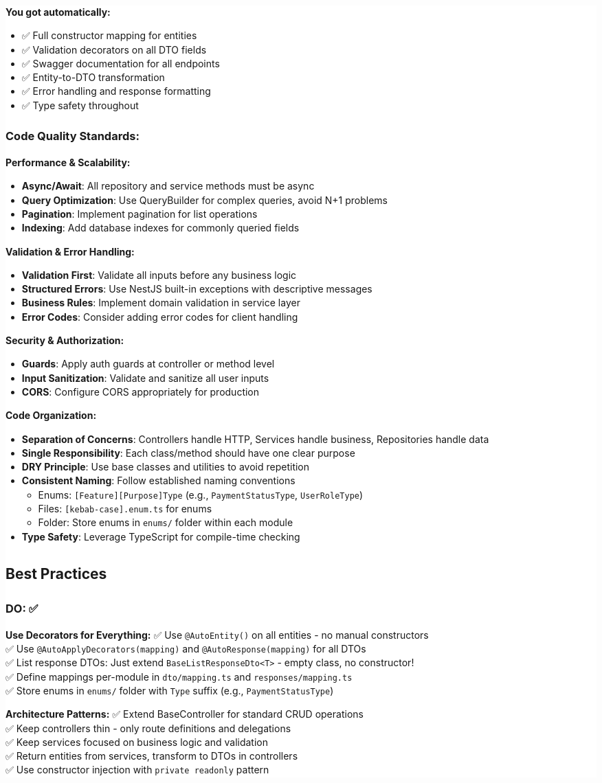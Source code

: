 **You got automatically:**
- ✅ Full constructor mapping for entities
- ✅ Validation decorators on all DTO fields
- ✅ Swagger documentation for all endpoints
- ✅ Entity-to-DTO transformation
- ✅ Error handling and response formatting
- ✅ Type safety throughout

### Code Quality Standards:

**Performance & Scalability:**
- **Async/Await**: All repository and service methods must be async
- **Query Optimization**: Use QueryBuilder for complex queries, avoid N+1 problems
- **Pagination**: Implement pagination for list operations
- **Indexing**: Add database indexes for commonly queried fields

**Validation & Error Handling:**
- **Validation First**: Validate all inputs before any business logic
- **Structured Errors**: Use NestJS built-in exceptions with descriptive messages
- **Business Rules**: Implement domain validation in service layer
- **Error Codes**: Consider adding error codes for client handling

**Security & Authorization:**
- **Guards**: Apply auth guards at controller or method level
- **Input Sanitization**: Validate and sanitize all user inputs
- **CORS**: Configure CORS appropriately for production

**Code Organization:**
- **Separation of Concerns**: Controllers handle HTTP, Services handle business, Repositories handle data
- **Single Responsibility**: Each class/method should have one clear purpose
- **DRY Principle**: Use base classes and utilities to avoid repetition
- **Consistent Naming**: Follow established naming conventions
  - Enums: `[Feature][Purpose]Type` (e.g., `PaymentStatusType`, `UserRoleType`)
  - Files: `[kebab-case].enum.ts` for enums
  - Folder: Store enums in `enums/` folder within each module
- **Type Safety**: Leverage TypeScript for compile-time checking

## Best Practices

### DO: ✅

**Use Decorators for Everything:**
✅ Use `@AutoEntity()` on all entities - no manual constructors  
✅ Use `@AutoApplyDecorators(mapping)` and `@AutoResponse(mapping)` for all DTOs  
✅ List response DTOs: Just extend `BaseListResponseDto<T>` - empty class, no constructor!  
✅ Define mappings per-module in `dto/mapping.ts` and `responses/mapping.ts`  
✅ Store enums in `enums/` folder with `Type` suffix (e.g., `PaymentStatusType`)  

**Architecture Patterns:**
✅ Extend BaseController for standard CRUD operations  
✅ Keep controllers thin - only route definitions and delegations  
✅ Keep services focused on business logic and validation  
✅ Return entities from services, transform to DTOs in controllers  
✅ Use constructor injection with `private readonly` pattern  
